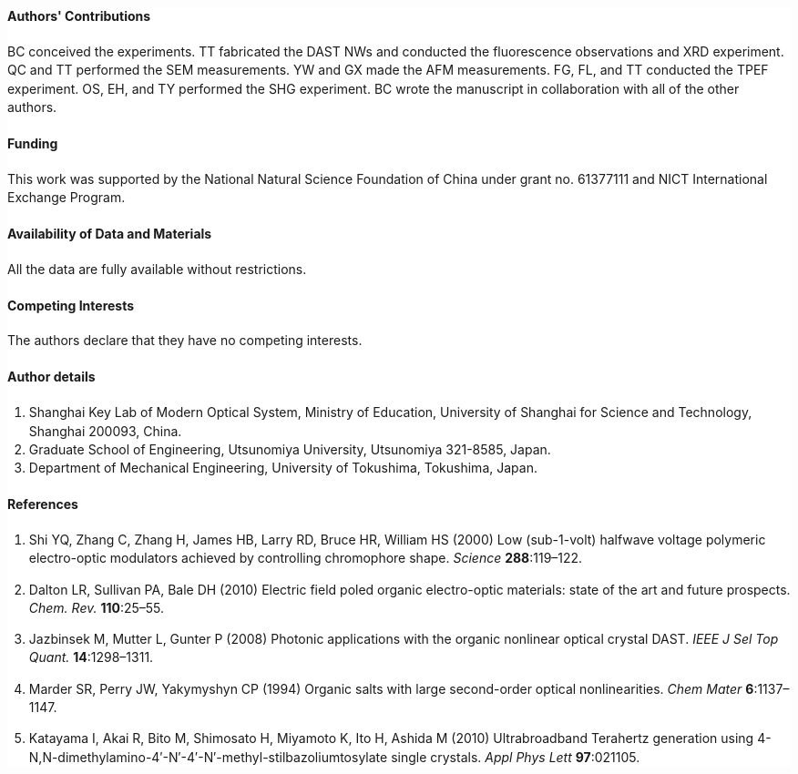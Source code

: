 #### Authors' Contributions

BC conceived the experiments. TT fabricated the DAST NWs and conducted the fluorescence observations and XRD experiment. QC and TT performed the SEM measurements. YW and GX made the AFM measurements. FG, FL, and TT conducted the TPEF experiment. OS, EH, and TY performed the SHG experiment. BC wrote the manuscript in collaboration with all of the other authors.

#### Funding

This work was supported by the National Natural Science Foundation of China under grant no. 61377111 and NICT International Exchange Program.

#### Availability of Data and Materials

All the data are fully available without restrictions.

#### Competing Interests

The authors declare that they have no competing interests.

#### Author details

1. Shanghai Key Lab of Modern Optical System, Ministry of Education, University of Shanghai for Science and Technology, Shanghai 200093, China.
2. Graduate School of Engineering, Utsunomiya University, Utsunomiya 321-8585, Japan.
3. Department of Mechanical Engineering, University of Tokushima, Tokushima, Japan.

#### References

<div class="text-sm">
<a id="ref1"></a>

1. Shi YQ, Zhang C, Zhang H, James HB, Larry RD, Bruce HR, William HS (2000) Low (sub-1-volt) halfwave voltage polymeric electro-optic modulators achieved by controlling chromophore shape. _Science_ **288**:119–122.

<a id="ref2"></a>

2. Dalton LR, Sullivan PA, Bale DH (2010) Electric field poled organic electro-optic materials: state of the art and future prospects. _Chem. Rev._ **110**:25–55.

<a id="ref3"></a>

3. Jazbinsek M, Mutter L, Gunter P (2008) Photonic applications with the organic nonlinear optical crystal DAST. _IEEE J Sel Top Quant._ **14**:1298–1311.

<a id="ref4"></a>

4. Marder SR, Perry JW, Yakymyshyn CP (1994) Organic salts with large second-order optical nonlinearities. _Chem Mater_ **6**:1137–1147.

<a id="ref5"></a>

5. Katayama I, Akai R, Bito M, Shimosato H, Miyamoto K, Ito H, Ashida M (2010) Ultrabroadband Terahertz generation using 4-N,N-dimethylamino-4′-N′-4′-N′-methyl-stilbazoliumtosylate single crystals. _Appl Phys Lett_ **97**:021105.

<a id="ref6"></a>
